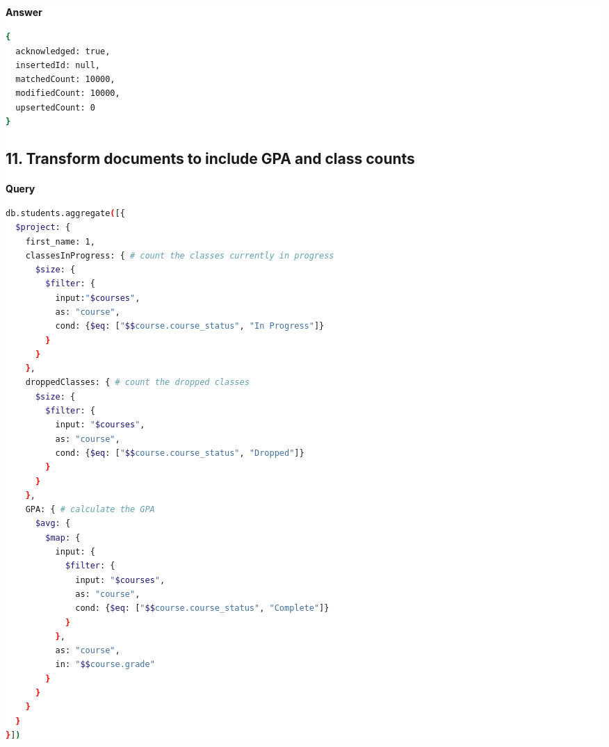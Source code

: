 **Answer**

```bash
{
  acknowledged: true,
  insertedId: null,
  matchedCount: 10000,
  modifiedCount: 10000,
  upsertedCount: 0
}
```
##  11. Transform documents to include GPA and class counts
**Query**
```bash
db.students.aggregate([{
  $project: {
    first_name: 1,
    classesInProgress: { # count the classes currently in progress
      $size: {
        $filter: {
          input:"$courses",
          as: "course",
          cond: {$eq: ["$$course.course_status", "In Progress"]}
        }
      }
    },
    droppedClasses: { # count the dropped classes
      $size: {
        $filter: {
          input: "$courses",
          as: "course",
          cond: {$eq: ["$$course.course_status", "Dropped"]}
        }
      }
    },
    GPA: { # calculate the GPA
      $avg: {
        $map: {
          input: {
            $filter: {
              input: "$courses",
              as: "course",
              cond: {$eq: ["$$course.course_status", "Complete"]}
            }
          },
          as: "course",
          in: "$$course.grade"
        }
      }
    }
  }
}])
```
